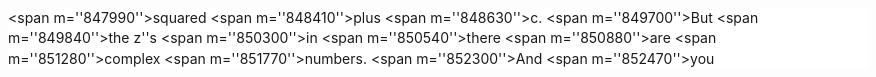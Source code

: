   <span m=''847990''>squared</span> <span m=''848410''>plus</span> <span m=''848630''>c.</span>
  <span m=''849700''>But</span> <span m=''849840''>the z''s</span> <span m=''850300''>in</span>
  <span m=''850540''>there</span> <span m=''850880''>are</span> <span m=''851280''>complex</span>
  <span m=''851770''>numbers.</span> <span m=''852300''>And</span> <span m=''852470''>you</span>

